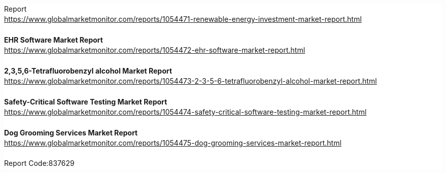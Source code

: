 Report</strong><br /><a href="https://www.globalmarketmonitor.com/reports/1054471-renewable-energy-investment-market-report.html">https://www.globalmarketmonitor.com/reports/1054471-renewable-energy-investment-market-report.html</a><br /><br /><strong>EHR Software Market Report</strong><br /><a href="https://www.globalmarketmonitor.com/reports/1054472-ehr-software-market-report.html">https://www.globalmarketmonitor.com/reports/1054472-ehr-software-market-report.html</a><br /><br /><strong>2,3,5,6-Tetrafluorobenzyl alcohol Market Report</strong><br /><a href="https://www.globalmarketmonitor.com/reports/1054473-2-3-5-6-tetrafluorobenzyl-alcohol-market-report.html">https://www.globalmarketmonitor.com/reports/1054473-2-3-5-6-tetrafluorobenzyl-alcohol-market-report.html</a><br /><br /><strong>Safety-Critical Software Testing Market Report</strong><br /><a href="https://www.globalmarketmonitor.com/reports/1054474-safety-critical-software-testing-market-report.html">https://www.globalmarketmonitor.com/reports/1054474-safety-critical-software-testing-market-report.html</a><br /><br /><strong>Dog Grooming Services Market Report</strong><br /><a href="https://www.globalmarketmonitor.com/reports/1054475-dog-grooming-services-market-report.html">https://www.globalmarketmonitor.com/reports/1054475-dog-grooming-services-market-report.html</a><br /><br />Report Code:837629</p>
